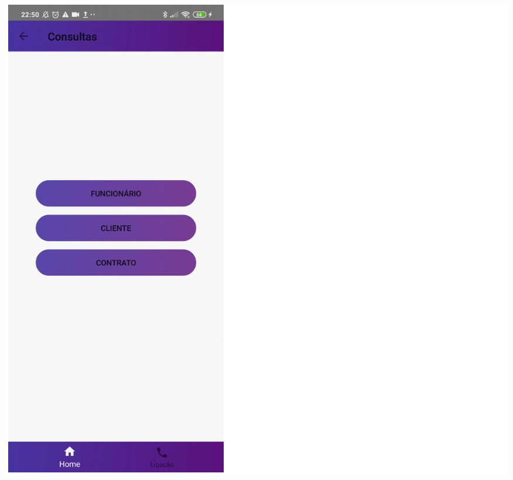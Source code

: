 <img src="https://github.com/VitoriaLeonardo/papillon-application-app/blob/master/imagensProjeto/gif-edit-contrato.gif" height="800" width="380">